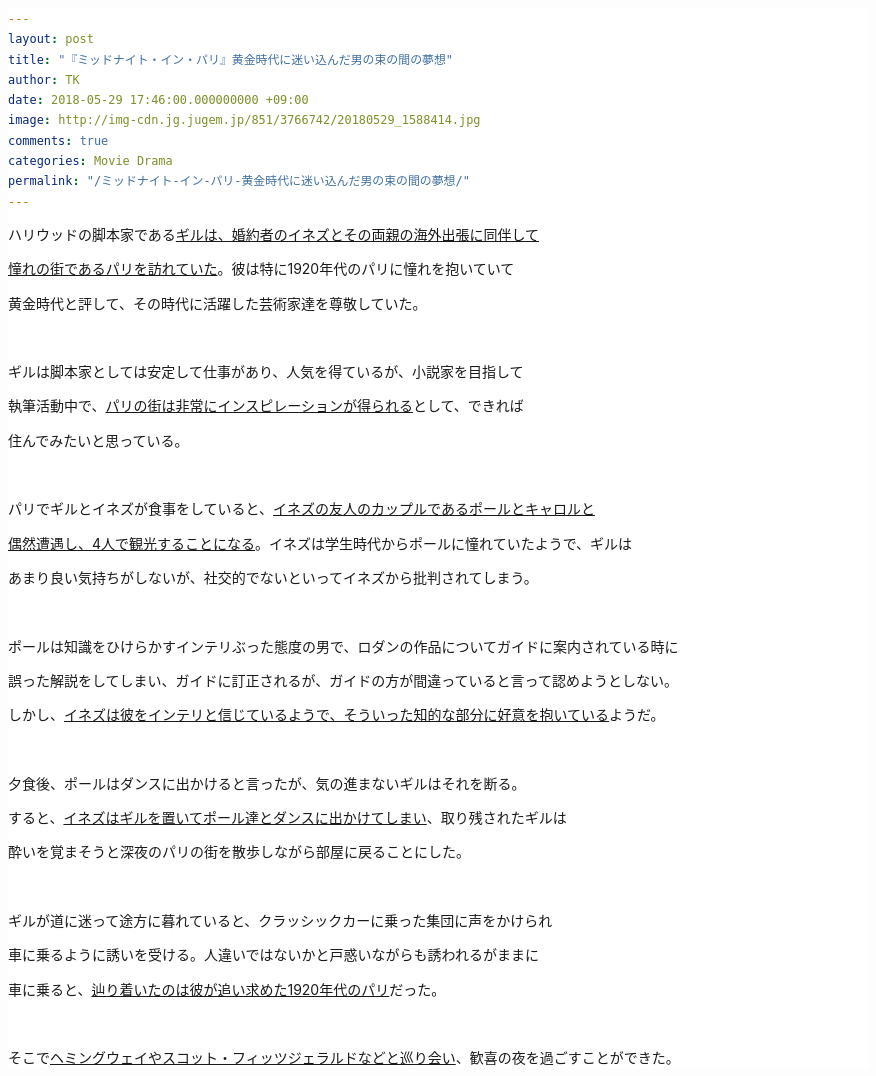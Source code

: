 ```yaml
---
layout: post
title: "『ミッドナイト・イン・パリ』黄金時代に迷い込んだ男の束の間の夢想"
author: TK
date: 2018-05-29 17:46:00.000000000 +09:00
image: http://img-cdn.jg.jugem.jp/851/3766742/20180529_1588414.jpg
comments: true
categories: Movie Drama
permalink: "/ミッドナイト-イン-パリ-黄金時代に迷い込んだ男の束の間の夢想/"
---
```


<p>ハリウッドの脚本家である<u>ギルは、婚約者のイネズとその両親の海外出張に同伴して</u></p>

<p><u>憧れの街であるパリを訪れていた</u>。彼は特に1920年代のパリに憧れを抱いていて</p>

<p>黄金時代と評して、その時代に活躍した芸術家達を尊敬していた。</p>

<p>&nbsp;</p>

<p>ギルは脚本家としては安定して仕事があり、人気を得ているが、小説家を目指して</p>

<p>執筆活動中で、<u>パリの街は非常にインスピレーションが得られる</u>として、できれば</p>

<p>住んでみたいと思っている。</p>

<p>&nbsp;</p>

<p>パリでギルとイネズが食事をしていると、<u>イネズの友人のカップルであるポールとキャロルと</u></p>

<p><u>偶然遭遇し、4人で観光することになる</u>。イネズは学生時代からポールに憧れていたようで、ギルは</p>

<p>あまり良い気持ちがしないが、社交的でないといってイネズから批判されてしまう。</p>

<p>&nbsp;</p>

<p>ポールは知識をひけらかすインテリぶった態度の男で、ロダンの作品についてガイドに案内されている時に</p>

<p>誤った解説をしてしまい、ガイドに訂正されるが、ガイドの方が間違っていると言って認めようとしない。</p>

<p>しかし、<u>イネズは彼をインテリと信じているようで、そういった知的な部分に好意を抱いている</u>ようだ。</p>

<p>&nbsp;</p>

<p>夕食後、ポールはダンスに出かけると言ったが、気の進まないギルはそれを断る。</p>

<p>すると、<u>イネズはギルを置いてポール達とダンスに出かけてしまい</u>、取り残されたギルは</p>

<p>酔いを覚まそうと深夜のパリの街を散歩しながら部屋に戻ることにした。</p>

<p>&nbsp;</p>

<p>ギルが道に迷って途方に暮れていると、クラッシックカーに乗った集団に声をかけられ</p>

<p>車に乗るように誘いを受ける。人違いではないかと戸惑いながらも誘われるがままに</p>

<p>車に乗ると、<u>辿り着いたのは彼が追い求めた1920年代のパリ</u>だった。</p>

<p>&nbsp;</p>

<p>そこで<u>ヘミングウェイやスコット・フィッツジェラルドなどと巡り会い</u>、歓喜の夜を過ごすことができた。</p>
